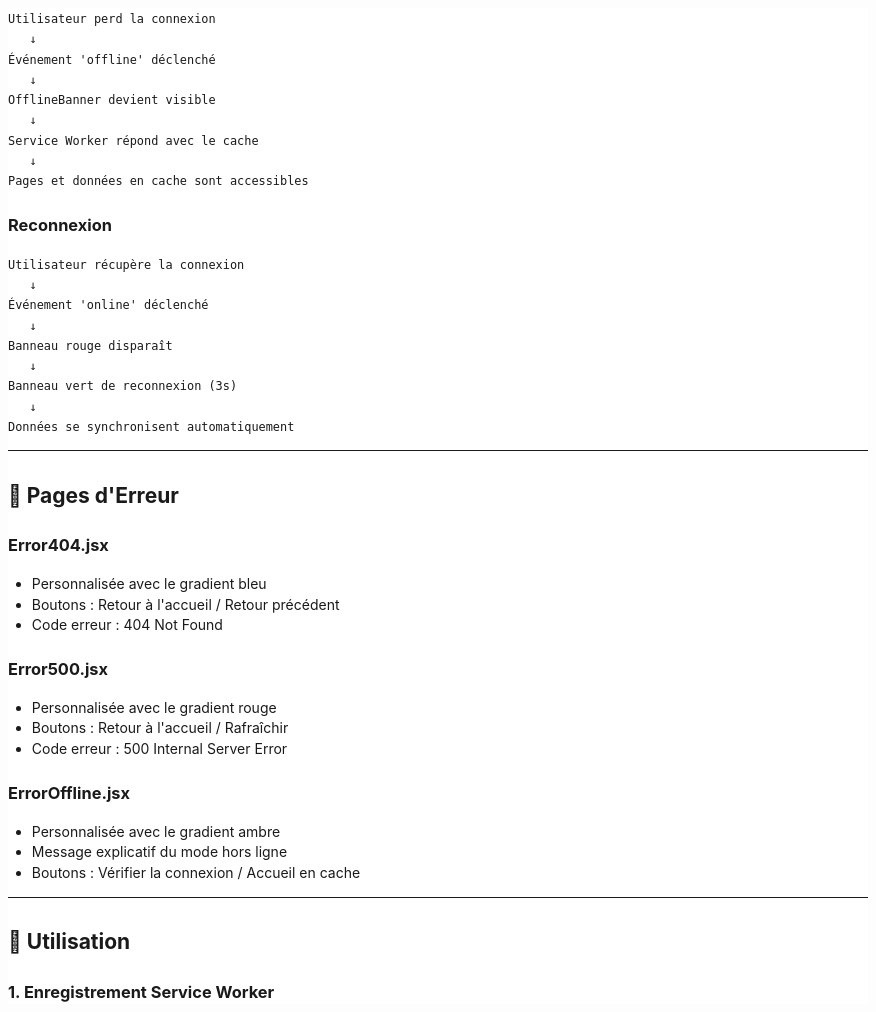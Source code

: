 ```
Utilisateur perd la connexion
   ↓
Événement 'offline' déclenché
   ↓
OfflineBanner devient visible
   ↓
Service Worker répond avec le cache
   ↓
Pages et données en cache sont accessibles
```

### Reconnexion

```
Utilisateur récupère la connexion
   ↓
Événement 'online' déclenché
   ↓
Banneau rouge disparaît
   ↓
Banneau vert de reconnexion (3s)
   ↓
Données se synchronisent automatiquement
```

---

## 🎨 Pages d'Erreur

### Error404.jsx
- Personnalisée avec le gradient bleu
- Boutons : Retour à l'accueil / Retour précédent
- Code erreur : 404 Not Found

### Error500.jsx
- Personnalisée avec le gradient rouge
- Boutons : Retour à l'accueil / Rafraîchir
- Code erreur : 500 Internal Server Error

### ErrorOffline.jsx
- Personnalisée avec le gradient ambre
- Message explicatif du mode hors ligne
- Boutons : Vérifier la connexion / Accueil en cache

---

## 🚀 Utilisation

### 1. **Enregistrement Service Worker**
